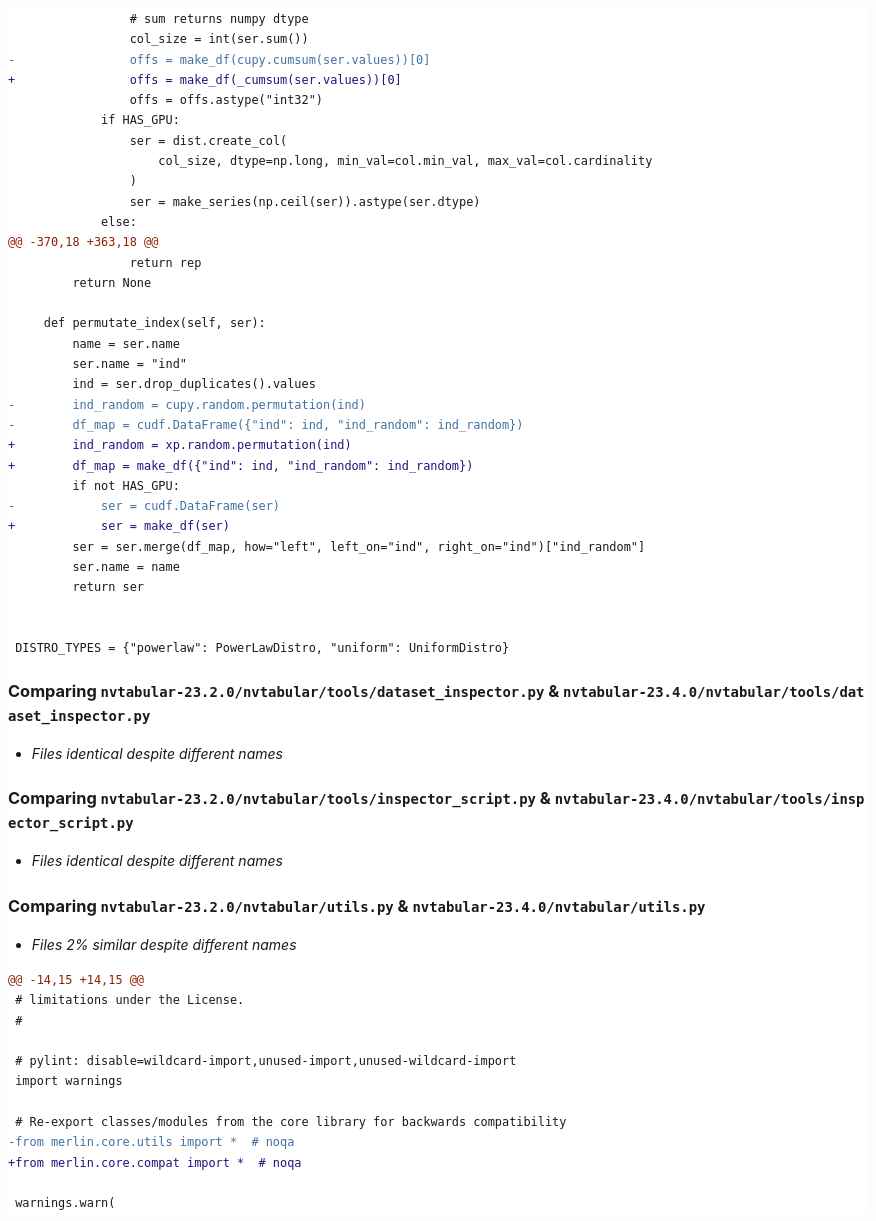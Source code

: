 ```diff
                 # sum returns numpy dtype
                 col_size = int(ser.sum())
-                offs = make_df(cupy.cumsum(ser.values))[0]
+                offs = make_df(_cumsum(ser.values))[0]
                 offs = offs.astype("int32")
             if HAS_GPU:
                 ser = dist.create_col(
                     col_size, dtype=np.long, min_val=col.min_val, max_val=col.cardinality
                 )
                 ser = make_series(np.ceil(ser)).astype(ser.dtype)
             else:
@@ -370,18 +363,18 @@
                 return rep
         return None
 
     def permutate_index(self, ser):
         name = ser.name
         ser.name = "ind"
         ind = ser.drop_duplicates().values
-        ind_random = cupy.random.permutation(ind)
-        df_map = cudf.DataFrame({"ind": ind, "ind_random": ind_random})
+        ind_random = xp.random.permutation(ind)
+        df_map = make_df({"ind": ind, "ind_random": ind_random})
         if not HAS_GPU:
-            ser = cudf.DataFrame(ser)
+            ser = make_df(ser)
         ser = ser.merge(df_map, how="left", left_on="ind", right_on="ind")["ind_random"]
         ser.name = name
         return ser
 
 
 DISTRO_TYPES = {"powerlaw": PowerLawDistro, "uniform": UniformDistro}
```

### Comparing `nvtabular-23.2.0/nvtabular/tools/dataset_inspector.py` & `nvtabular-23.4.0/nvtabular/tools/dataset_inspector.py`

 * *Files identical despite different names*

### Comparing `nvtabular-23.2.0/nvtabular/tools/inspector_script.py` & `nvtabular-23.4.0/nvtabular/tools/inspector_script.py`

 * *Files identical despite different names*

### Comparing `nvtabular-23.2.0/nvtabular/utils.py` & `nvtabular-23.4.0/nvtabular/utils.py`

 * *Files 2% similar despite different names*

```diff
@@ -14,15 +14,15 @@
 # limitations under the License.
 #
 
 # pylint: disable=wildcard-import,unused-import,unused-wildcard-import
 import warnings
 
 # Re-export classes/modules from the core library for backwards compatibility
-from merlin.core.utils import *  # noqa
+from merlin.core.compat import *  # noqa
 
 warnings.warn(
```